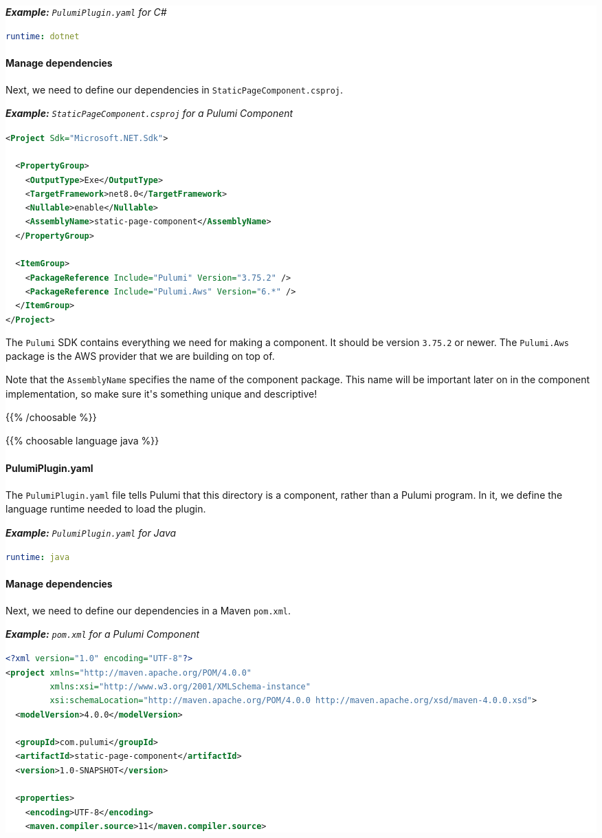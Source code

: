 ***Example:** `PulumiPlugin.yaml` for C#*

```yaml
runtime: dotnet
```

#### Manage dependencies

Next, we need to define our dependencies in `StaticPageComponent.csproj`.

***Example:** `StaticPageComponent.csproj` for a Pulumi Component*

```xml
<Project Sdk="Microsoft.NET.Sdk">

  <PropertyGroup>
    <OutputType>Exe</OutputType>
    <TargetFramework>net8.0</TargetFramework>
    <Nullable>enable</Nullable>
    <AssemblyName>static-page-component</AssemblyName>
  </PropertyGroup>

  <ItemGroup>
    <PackageReference Include="Pulumi" Version="3.75.2" />
    <PackageReference Include="Pulumi.Aws" Version="6.*" />
  </ItemGroup>
</Project>
```

The `Pulumi` SDK contains everything we need for making a component. It should be version `3.75.2` or newer. The `Pulumi.Aws` package is the AWS provider that we are building on top of.

Note that the `AssemblyName` specifies the name of the component package. This name will be important later on in the component implementation, so make sure it's something unique and descriptive!

{{% /choosable %}}

{{% choosable language java %}}

#### PulumiPlugin.yaml

The `PulumiPlugin.yaml` file tells Pulumi that this directory is a component, rather than a Pulumi program. In it, we define the language runtime needed to load the plugin.

***Example:** `PulumiPlugin.yaml` for Java*

```yaml
runtime: java
```

#### Manage dependencies

Next, we need to define our dependencies in a Maven `pom.xml`.

***Example:** `pom.xml` for a Pulumi Component*

```xml
<?xml version="1.0" encoding="UTF-8"?>
<project xmlns="http://maven.apache.org/POM/4.0.0"
         xmlns:xsi="http://www.w3.org/2001/XMLSchema-instance"
         xsi:schemaLocation="http://maven.apache.org/POM/4.0.0 http://maven.apache.org/xsd/maven-4.0.0.xsd">
  <modelVersion>4.0.0</modelVersion>

  <groupId>com.pulumi</groupId>
  <artifactId>static-page-component</artifactId>
  <version>1.0-SNAPSHOT</version>

  <properties>
    <encoding>UTF-8</encoding>
    <maven.compiler.source>11</maven.compiler.source>
```